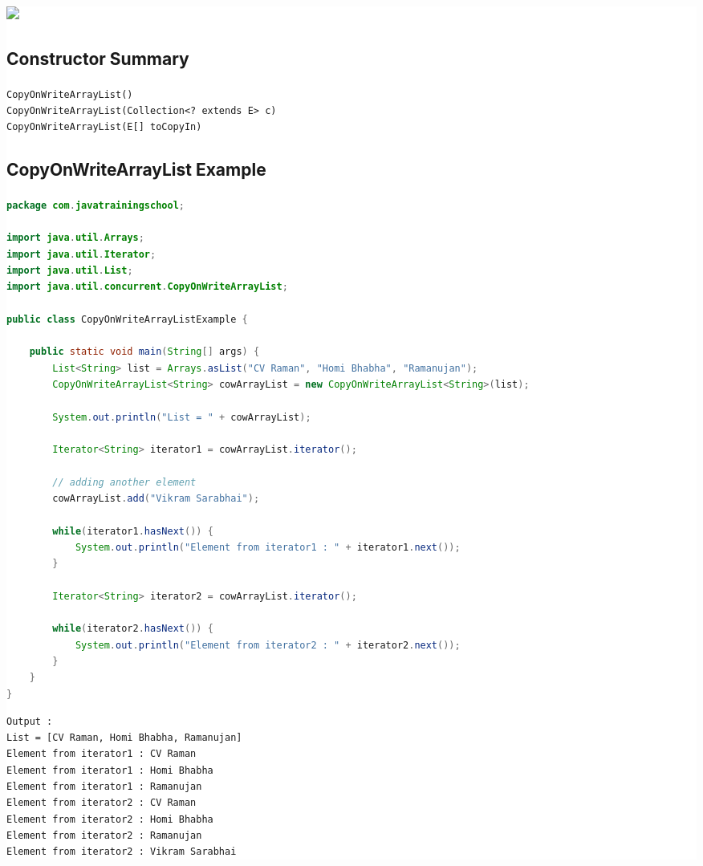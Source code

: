 ![](https://javatrainingschool.com/wp-content/uploads/2021/10/image-18-1024x426.png)

## Constructor Summary

```
CopyOnWriteArrayList()
CopyOnWriteArrayList(Collection<? extends E> c)
CopyOnWriteArrayList(E[] toCopyIn)
```

## CopyOnWriteArrayList Example

```java
package com.javatrainingschool;

import java.util.Arrays;
import java.util.Iterator;
import java.util.List;
import java.util.concurrent.CopyOnWriteArrayList;

public class CopyOnWriteArrayListExample {

	public static void main(String[] args) {
		List<String> list = Arrays.asList("CV Raman", "Homi Bhabha", "Ramanujan");
		CopyOnWriteArrayList<String> cowArrayList = new CopyOnWriteArrayList<String>(list);

		System.out.println("List = " + cowArrayList);

		Iterator<String> iterator1 = cowArrayList.iterator();

		// adding another element
		cowArrayList.add("Vikram Sarabhai");

		while(iterator1.hasNext()) {
			System.out.println("Element from iterator1 : " + iterator1.next());
		}
		
		Iterator<String> iterator2 = cowArrayList.iterator();
		
		while(iterator2.hasNext()) {
			System.out.println("Element from iterator2 : " + iterator2.next());
		}
	}
}
```

```
Output :
List = [CV Raman, Homi Bhabha, Ramanujan]
Element from iterator1 : CV Raman
Element from iterator1 : Homi Bhabha
Element from iterator1 : Ramanujan
Element from iterator2 : CV Raman
Element from iterator2 : Homi Bhabha
Element from iterator2 : Ramanujan
Element from iterator2 : Vikram Sarabhai
```
